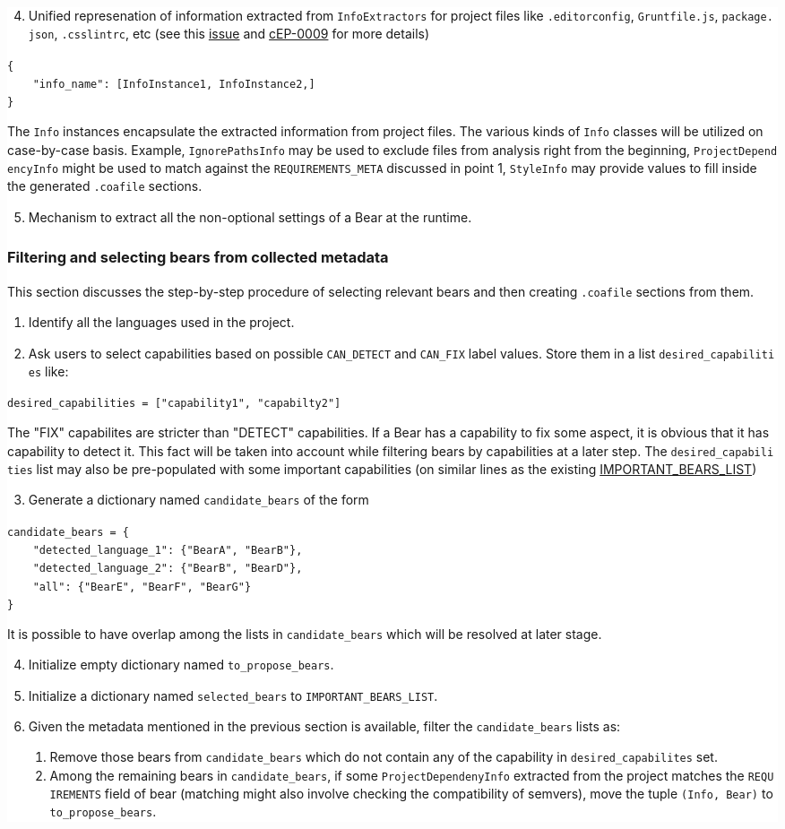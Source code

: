 4. Unified represenation of information extracted from `InfoExtractors` for project files like `.editorconfig`, `Gruntfile.js`, `package.json`, `.csslintrc`, etc (see this [issue](https://gitlab.com/coala/GSoC-2017/issues/21) and [cEP-0009](https://github.com/coala/cEPs/blob/master/cEP-0009.md) for more details)
```
{
    "info_name": [InfoInstance1, InfoInstance2,]
}
```
The `Info` instances encapsulate the extracted information from project files. The various kinds of `Info` classes will be utilized on case-by-case basis. Example, `IgnorePathsInfo` may be used to exclude files from analysis right from the beginning, `ProjectDependencyInfo` might be used to match against the `REQUIREMENTS_META` discussed in point 1, `StyleInfo` may provide values to fill inside the generated `.coafile` sections.

5. Mechanism to extract all the non-optional settings of a Bear at the runtime.


### Filtering and selecting bears from collected metadata
This section discusses the step-by-step procedure of selecting relevant bears and then creating `.coafile` sections from them.

1. Identify all the languages used in the project.

2. Ask users to select capabilities based on possible `CAN_DETECT` and `CAN_FIX` label values. Store them in a list `desired_capabilities` like:
```
desired_capabilities = ["capability1", "capabilty2"]
```
The "FIX" capabilites are stricter than "DETECT" capabilities. If a Bear has a capability to fix some aspect, it is obvious that it has capability to detect it. This fact will be taken into account while filtering bears by capabilities at a later step. The `desired_capabilities` list may also be pre-populated with some important capabilities (on similar lines as the existing [IMPORTANT_BEARS_LIST](https://github.com/coala/coala-quickstart/blob/master/coala_quickstart/Constants.py#L1))

3. Generate a dictionary named `candidate_bears` of the form
```
candidate_bears = {
    "detected_language_1": {"BearA", "BearB"},
    "detected_language_2": {"BearB", "BearD"},
    "all": {"BearE", "BearF", "BearG"}
}
```
It is possible to have overlap among the lists in `candidate_bears` which will be resolved at later stage.

4. Initialize empty dictionary named `to_propose_bears`.

5. Initialize a dictionary named `selected_bears` to `IMPORTANT_BEARS_LIST`.

6. Given the metadata mentioned in the previous section is available, filter the `candidate_bears` lists as:
    1. Remove those bears from `candidate_bears` which do not contain any of the capability in `desired_capabilites` set.
    2. Among the remaining bears in `candidate_bears`, if some `ProjectDependenyInfo` extracted from the project matches the `REQUIREMENTS` field of bear (matching might also involve checking the compatibility of semvers), move the tuple `(Info, Bear)` to  `to_propose_bears`.
